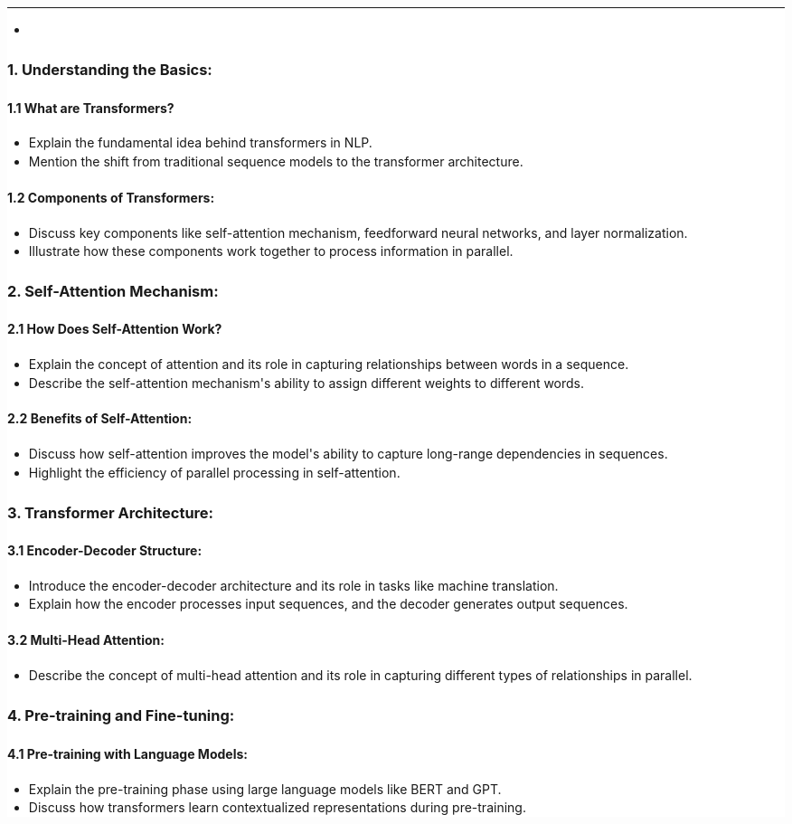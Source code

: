 





---

- 


### 1. Understanding the Basics:

#### 1.1 What are Transformers?

- Explain the fundamental idea behind transformers in NLP.
- Mention the shift from traditional sequence models to the transformer architecture.

#### 1.2 Components of Transformers:

- Discuss key components like self-attention mechanism, feedforward neural networks, and layer normalization.
- Illustrate how these components work together to process information in parallel.

### 2. Self-Attention Mechanism:

#### 2.1 How Does Self-Attention Work?

- Explain the concept of attention and its role in capturing relationships between words in a sequence.
- Describe the self-attention mechanism's ability to assign different weights to different words.

#### 2.2 Benefits of Self-Attention:

- Discuss how self-attention improves the model's ability to capture long-range dependencies in sequences.
- Highlight the efficiency of parallel processing in self-attention.

### 3. Transformer Architecture:

#### 3.1 Encoder-Decoder Structure:

- Introduce the encoder-decoder architecture and its role in tasks like machine translation.
- Explain how the encoder processes input sequences, and the decoder generates output sequences.

#### 3.2 Multi-Head Attention:

- Describe the concept of multi-head attention and its role in capturing different types of relationships in parallel.

### 4. Pre-training and Fine-tuning:

#### 4.1 Pre-training with Language Models:

- Explain the pre-training phase using large language models like BERT and GPT.
- Discuss how transformers learn contextualized representations during pre-training.

